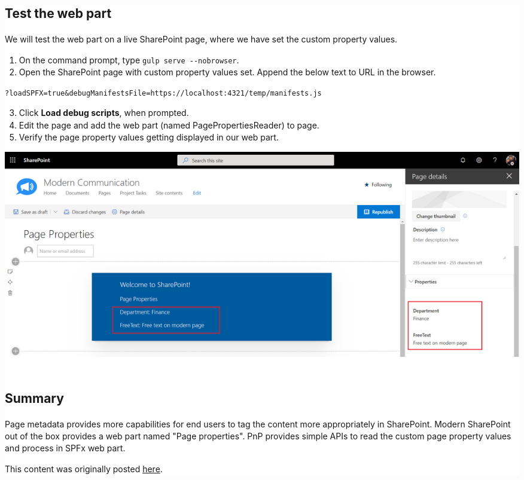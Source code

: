 
## Test the web part

We will test the web part on a live SharePoint page, where we have set the custom property values.

1. On the command prompt, type ```gulp serve --nobrowser```.
2. Open the SharePoint page with custom property values set. Append the below text to URL in the browser.

```
?loadSPFX=true&debugManifestsFile=https://localhost:4321/temp/manifests.js
```

3. Click **Load debug scripts**, when prompted.
4. Edit the page and add the web part (named PagePropertiesReader) to page.
5. Verify the page property values getting displayed in our web part.

![](/media/2019-07-03-read-modern-sharepoint-page-metadata-in-spfx-with-pnp/05.png)
 

## Summary

Page metadata provides more capabilities for end users to tag the content more appropriately in SharePoint. Modern SharePoint out of the box provides a web part named "Page properties". PnP provides simple APIs to read the custom page property values and process in SPFx web part.

This content was originally posted [here](https://www.c-sharpcorner.com/article/read-modern-sharepoint-page-metadata-in-spfx-webpart-using-pnp/).
